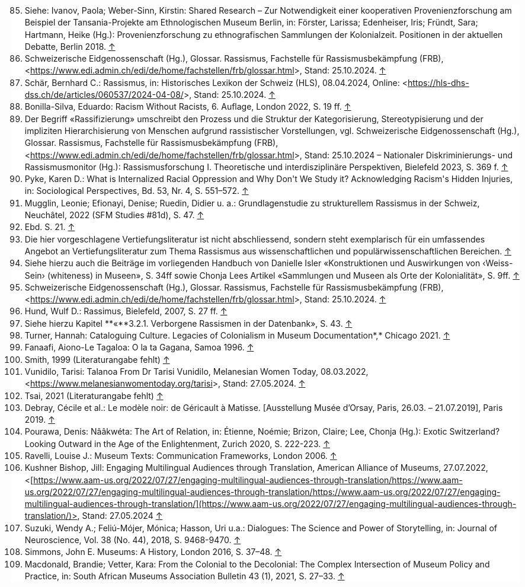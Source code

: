 85. Siehe: Ivanov, Paola; Weber-Sinn, Kirstin: Shared Research – Zur Notwendigkeit einer kooperativen Provenienzforschung am Beispiel der Tansania-Projekte am Ethnologischen Museum Berlin, in: Förster, Larissa; Edenheiser, Iris; Fründt, Sara; Hartmann, Heike (Hg.): Provenienzforschung zu ethnografischen Sammlungen der Kolonialzeit. Positionen in der aktuellen Debatte, Berlin 2018. [↑](#footnote-ref-86)
86. Schweizerische Eidgenossenschaft (Hg.), Glossar. Rassismus, Fachstelle für Rassismusbekämpfung (FRB), <<https://www.edi.admin.ch/edi/de/home/fachstellen/frb/glossar.html>>, Stand: 25.10.2024. [↑](#footnote-ref-87)
87. Schär, Bernhard C.: Rassismus, in: Historisches Lexikon der Schweiz (HLS), 08.04.2024, Online: <<https://hls-dhs-dss.ch/de/articles/060537/2024-04-08/>>, Stand: 25.10.2024. [↑](#footnote-ref-88)
88. Bonilla-Silva, Eduardo: Racism Without Racists, 6. Auflage, London 2022, S. 19 ff. [↑](#footnote-ref-89)
89. Der Begriff «Rassifizierung» umschreibt den Prozess und die Struktur der Kategorisierung, Stereotypisierung und der impliziten Hierarchisierung von Menschen aufgrund rassistischer Vorstellungen, vgl. Schweizerische Eidgenossenschaft (Hg.), Glossar. Rassismus, Fachstelle für Rassismusbekämpfung (FRB), <<https://www.edi.admin.ch/edi/de/home/fachstellen/frb/glossar.html>>, Stand: 25.10.2024 – Nationaler Diskriminierungs- und Rassismusmonitor (Hg.): Rassismusforschung I. Theoretische und interdisziplinäre Perspektiven, Bielefeld 2023, S. 369 f. [↑](#footnote-ref-90)
90. Pyke, Karen D.: What is Internalized Racial Oppression and Why Don't We Study it? Acknowledging Racism's Hidden Injuries, in: Sociological Perspectives, Bd. 53, Nr. 4, S. 551–572. [↑](#footnote-ref-91)
91. Mugglin, Leonie; Efionayi, Denise; Ruedin, Didier u. a.: Grundlagenstudie zu strukturellem Rassismus in der Schweiz, Neuchâtel, 2022 (SFM Studies #81d), S. 47. [↑](#footnote-ref-92)
92. Ebd. S. 21. [↑](#footnote-ref-93)
93. Die hier vorgeschlagene Vertiefungsliteratur ist nicht abschliessend, sondern steht exemplarisch für ein umfassendes Angebot an Vertiefungsliteratur zum Thema Rassismus aus wissenschaftlichen und populärwissenschaftlichen Bereichen. [↑](#footnote-ref-94)
94. Siehe hierzu auch die Beiträge im vorliegenden Handbuch von Danielle Isler «Konstruktionen und Auswirkungen von ‹Weiss-Sein› (whiteness) in Museen», S. 34ff sowie Chonja Lees Artikel «Sammlungen und Museen als Orte der Kolonialität», S. 9ff. [↑](#footnote-ref-95)
95. Schweizerische Eidgenossenschaft (Hg.), Glossar. Rassismus, Fachstelle für Rassismusbekämpfung (FRB), <<https://www.edi.admin.ch/edi/de/home/fachstellen/frb/glossar.html>>, Stand: 25.10.2024. [↑](#footnote-ref-96)
96. Hund, Wulf D.: Rassimus, Bielefeld, 2007, S. 27 ff. [↑](#footnote-ref-97)
97. Siehe hierzu Kapitel **«**3.2.1. Verborgene Rassismen in der Datenbank», S. 43. [↑](#footnote-ref-98)
98. Turner, Hannah: Cataloguing Culture. Legacies of Colonialism in Museum Documentation*,* Chicago 2021. [↑](#footnote-ref-99)
99. Fanaafi, Aiono-Le Tagaloa: O la ta Gagana, Samoa 1996. [↑](#footnote-ref-100)
100. Smith, 1999 (Literaturangabe fehlt) [↑](#footnote-ref-101)
101. Vunidilo, Tarisi: Talanoa From Dr Tarisi Vunidilo, Melanesian Women Today, 08.03.2022, <<https://www.melanesianwomentoday.org/tarisi>>, Stand: 27.05.2024. [↑](#footnote-ref-102)
102. Tsai, 2021 (Literaturangabe fehlt) [↑](#footnote-ref-103)
103. Debray, Cécile et al.: Le modèle noir: de Géricault à Matisse. [Ausstellung Musée d’Orsay, Paris, 26.03. – 21.07.2019], Paris 2019. [↑](#footnote-ref-104)
104. Pourawa, Denis: Nââkwéta: The Art of Relation, in: Étienne, Noémie; Brizon, Claire; Lee, Chonja (Hg.): Exotic Switzerland? Looking Outward in the Age of the Enlightenment, Zurich 2020, S. 222-223. [↑](#footnote-ref-105)
105. Ravelli, Louise J.: Museum Texts: Communication Frameworks, London 2006. [↑](#footnote-ref-106)
106. Kushner Bishop, Jill: Engaging Multilingual Audiences through Translation, American Alliance of Museums, 27.07.2022, <[https://www.aam-us.org/2022/07/27/engaging-multilingual-audiences-through-translation/https://www.aam-us.org/2022/07/27/engaging-multilingual-audiences-through-translation/https://www.aam-us.org/2022/07/27/engaging-multilingual-audiences-through-translation/](https://www.aam-us.org/2022/07/27/engaging-multilingual-audiences-through-translation/)>, Stand: 27.05.2024 [↑](#footnote-ref-107)
107. Suzuki, Wendy A.; Feliú-Mójer, Mónica; Hasson, Uri u.a.: Dialogues: The Science and Power of Storytelling, in: Journal of Neuroscience, Vol. 38 (No. 44), 2018, S. 9468-9470. [↑](#footnote-ref-108)
108. Simmons, John E. Museums: A History, London 2016, S. 37–48. [↑](#footnote-ref-109)
109. Macdonald, Brandie; Vetter, Kara: From the Colonial to the Decolonial: The Complex Intersection of Museum Policy and Practice, in: South African Museums Association Bulletin 43 (1), 2021, S. 27–33. [↑](#footnote-ref-110)
